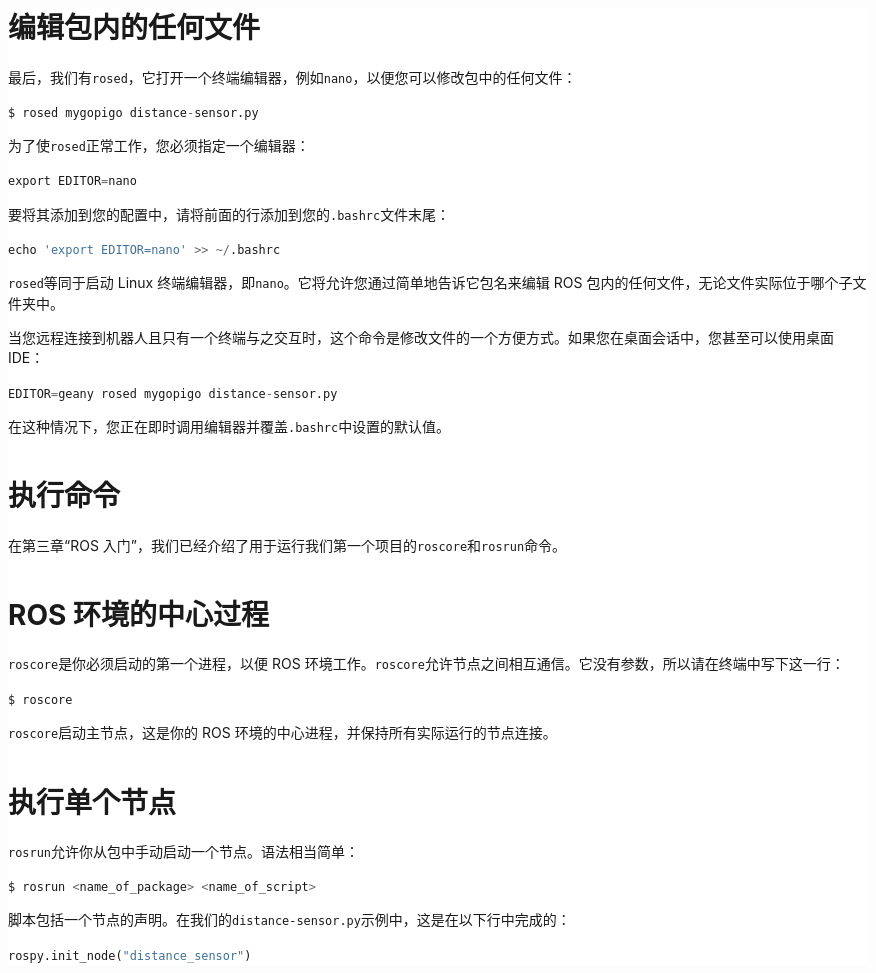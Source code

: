 # 编辑包内的任何文件

最后，我们有`rosed`，它打开一个终端编辑器，例如`nano`，以便您可以修改包中的任何文件：

```py
$ rosed mygopigo distance-sensor.py
```

为了使`rosed`正常工作，您必须指定一个编辑器：

```py
export EDITOR=nano
```

要将其添加到您的配置中，请将前面的行添加到您的`.bashrc`文件末尾：

```py
echo 'export EDITOR=nano' >> ~/.bashrc
```

`rosed`等同于启动 Linux 终端编辑器，即`nano`。它将允许您通过简单地告诉它包名来编辑 ROS 包内的任何文件，无论文件实际位于哪个子文件夹中。

当您远程连接到机器人且只有一个终端与之交互时，这个命令是修改文件的一个方便方式。如果您在桌面会话中，您甚至可以使用桌面 IDE：

```py
EDITOR=geany rosed mygopigo distance-sensor.py
```

在这种情况下，您正在即时调用编辑器并覆盖`.bashrc`中设置的默认值。

# 执行命令

在第三章“ROS 入门”，我们已经介绍了用于运行我们第一个项目的`roscore`和`rosrun`命令。

# ROS 环境的中心过程

`roscore`是你必须启动的第一个进程，以便 ROS 环境工作。`roscore`允许节点之间相互通信。它没有参数，所以请在终端中写下这一行：

```py
$ roscore
```

`roscore`启动主节点，这是你的 ROS 环境的中心进程，并保持所有实际运行的节点连接。

# 执行单个节点

`rosrun`允许你从包中手动启动一个节点。语法相当简单：

```py
$ rosrun <name_of_package> <name_of_script>
```

脚本包括一个节点的声明。在我们的`distance-sensor.py`示例中，这是在以下行中完成的：

```py
rospy.init_node("distance_sensor")
```

